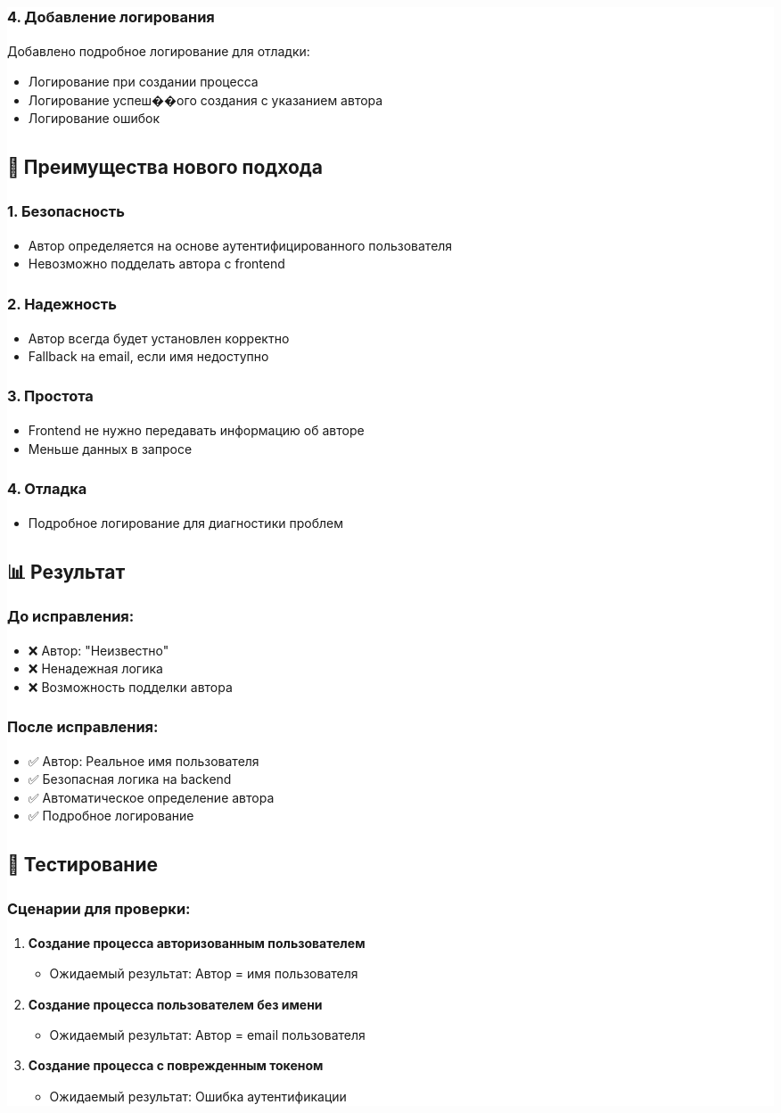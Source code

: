 ### 4. Добавление логирования

Добавлено подробное логирование для отладки:
- Логирование при создании процесса
- Логирование успеш��ого создания с указанием автора
- Логирование ошибок

## 🔧 Преимущества нового подхода

### 1. Безопасность
- Автор определяется на основе аутентифицированного пользователя
- Невозможно подделать автора с frontend

### 2. Надежность
- Автор всегда будет установлен корректно
- Fallback на email, если имя недоступно

### 3. Простота
- Frontend не нужно передавать информацию об авторе
- Меньше данных в запросе

### 4. Отладка
- Подробное логирование для диагностики проблем

## 📊 Результат

### До исправления:
- ❌ Автор: "Неизвестно"
- ❌ Ненадежная логика
- ❌ Возможность подделки автора

### После исправления:
- ✅ Автор: Реальное имя пользователя
- ✅ Безопасная логика на backend
- ✅ Автоматическое определение автора
- ✅ Подробное логирование

## 🧪 Тестирование

### Сценарии для проверки:

1. **Создание процесса авторизованным пользователем**
   - Ожидаемый результат: Автор = имя пользователя

2. **Создание процесса пользователем без имени**
   - Ожидаемый результат: Автор = email пользователя

3. **Создание процесса с поврежденным токеном**
   - Ожидаемый результат: Ошибка аутентификации
